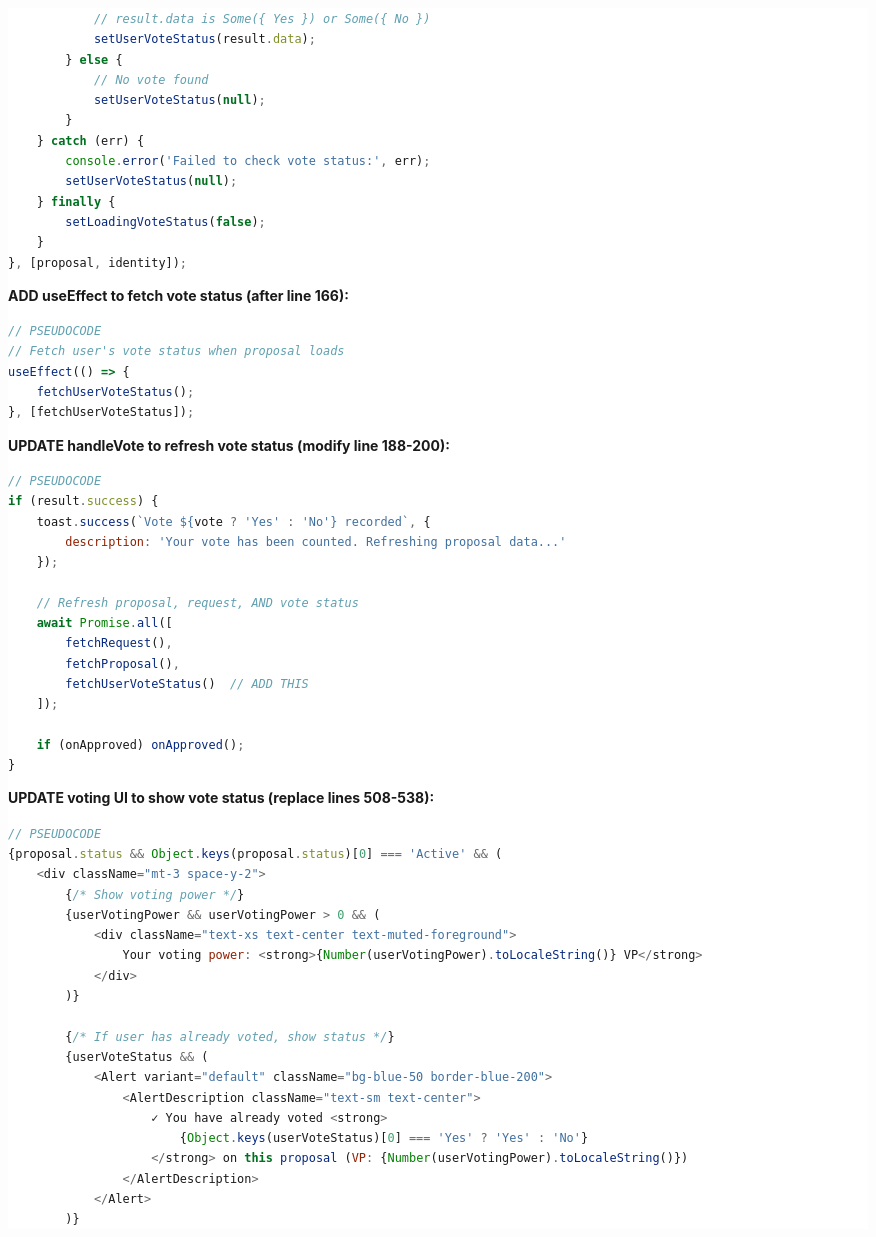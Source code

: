 ```javascript
            // result.data is Some({ Yes }) or Some({ No })
            setUserVoteStatus(result.data);
        } else {
            // No vote found
            setUserVoteStatus(null);
        }
    } catch (err) {
        console.error('Failed to check vote status:', err);
        setUserVoteStatus(null);
    } finally {
        setLoadingVoteStatus(false);
    }
}, [proposal, identity]);
```

**ADD useEffect to fetch vote status (after line 166):**
```javascript
// PSEUDOCODE
// Fetch user's vote status when proposal loads
useEffect(() => {
    fetchUserVoteStatus();
}, [fetchUserVoteStatus]);
```

**UPDATE handleVote to refresh vote status (modify line 188-200):**
```javascript
// PSEUDOCODE
if (result.success) {
    toast.success(`Vote ${vote ? 'Yes' : 'No'} recorded`, {
        description: 'Your vote has been counted. Refreshing proposal data...'
    });

    // Refresh proposal, request, AND vote status
    await Promise.all([
        fetchRequest(),
        fetchProposal(),
        fetchUserVoteStatus()  // ADD THIS
    ]);

    if (onApproved) onApproved();
}
```

**UPDATE voting UI to show vote status (replace lines 508-538):**
```javascript
// PSEUDOCODE
{proposal.status && Object.keys(proposal.status)[0] === 'Active' && (
    <div className="mt-3 space-y-2">
        {/* Show voting power */}
        {userVotingPower && userVotingPower > 0 && (
            <div className="text-xs text-center text-muted-foreground">
                Your voting power: <strong>{Number(userVotingPower).toLocaleString()} VP</strong>
            </div>
        )}

        {/* If user has already voted, show status */}
        {userVoteStatus && (
            <Alert variant="default" className="bg-blue-50 border-blue-200">
                <AlertDescription className="text-sm text-center">
                    ✓ You have already voted <strong>
                        {Object.keys(userVoteStatus)[0] === 'Yes' ? 'Yes' : 'No'}
                    </strong> on this proposal (VP: {Number(userVotingPower).toLocaleString()})
                </AlertDescription>
            </Alert>
        )}
```